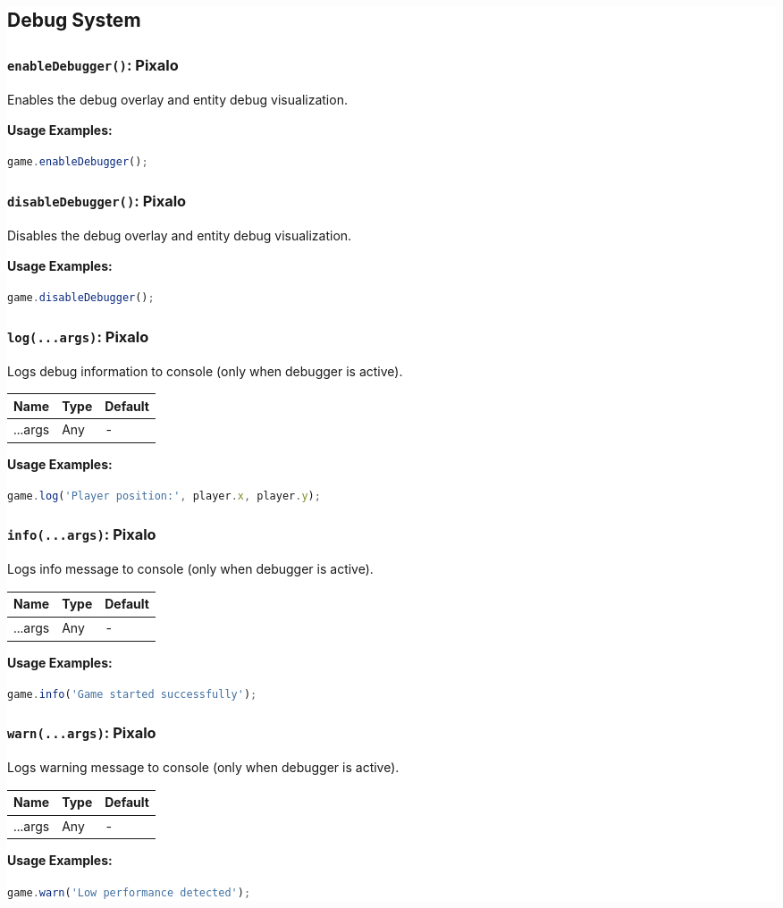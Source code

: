 ## Debug System

### `enableDebugger()`: Pixalo
Enables the debug overlay and entity debug visualization.

**Usage Examples:**
```javascript
game.enableDebugger();
```

### `disableDebugger()`: Pixalo
Disables the debug overlay and entity debug visualization.

**Usage Examples:**
```javascript
game.disableDebugger();
```

### `log(...args)`: Pixalo
Logs debug information to console (only when debugger is active).

| Name | Type | Default |
|------|------|---------|
| ...args | Any | - |

**Usage Examples:**
```javascript
game.log('Player position:', player.x, player.y);
```

### `info(...args)`: Pixalo
Logs info message to console (only when debugger is active).

| Name | Type | Default |
|------|------|---------|
| ...args | Any | - |

**Usage Examples:**
```javascript
game.info('Game started successfully');
```

### `warn(...args)`: Pixalo
Logs warning message to console (only when debugger is active).

| Name | Type | Default |
|------|------|---------|
| ...args | Any | - |

**Usage Examples:**
```javascript
game.warn('Low performance detected');
```
